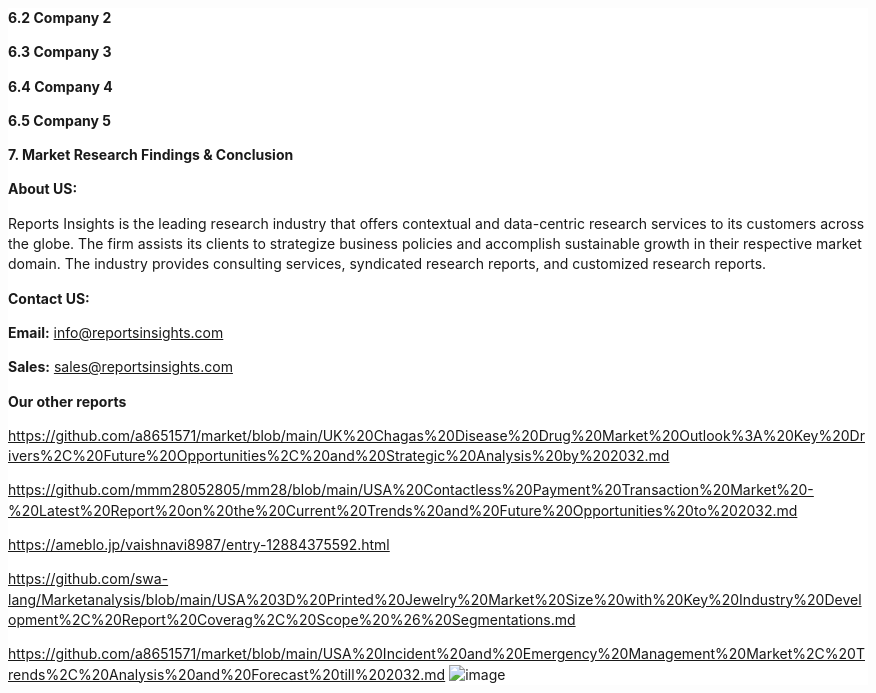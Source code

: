 <strong>6.2 Company 2</strong>

<strong>6.3 Company 3</strong>

<strong>6.4 Company 4</strong>

<strong>6.5 Company 5</strong>

<strong>7. Market Research Findings &amp; Conclusion</strong>

<strong>About US:</strong>

Reports Insights is the leading research industry that offers contextual and data-centric research services to its customers across the globe. The firm assists its clients to strategize business policies and accomplish sustainable growth in their respective market domain. The industry provides consulting services, syndicated research reports, and customized research reports.

<strong>Contact US:</strong>

<p class=""""><b>Email:</b> <a href=mailto:info@reportsinsights.com>info@reportsinsights.com</a></p>
<p class=""""><b>Sales:</b> <a href=mailto:sales@reportsinsights.com>sales@reportsinsights.com</a></p>

<strong>Our other reports</strong>

<a href=https://github.com/a8651571/market/blob/main/UK%20Chagas%20Disease%20Drug%20Market%20Outlook%3A%20Key%20Drivers%2C%20Future%20Opportunities%2C%20and%20Strategic%20Analysis%20by%202032.md>https://github.com/a8651571/market/blob/main/UK%20Chagas%20Disease%20Drug%20Market%20Outlook%3A%20Key%20Drivers%2C%20Future%20Opportunities%2C%20and%20Strategic%20Analysis%20by%202032.md</a>

<a href=https://github.com/mmm28052805/mm28/blob/main/USA%20Contactless%20Payment%20Transaction%20Market%20-%20Latest%20Report%20on%20the%20Current%20Trends%20and%20Future%20Opportunities%20to%202032.md>https://github.com/mmm28052805/mm28/blob/main/USA%20Contactless%20Payment%20Transaction%20Market%20-%20Latest%20Report%20on%20the%20Current%20Trends%20and%20Future%20Opportunities%20to%202032.md</a>

<a href=https://ameblo.jp/vaishnavi8987/entry-12884375592.html>https://ameblo.jp/vaishnavi8987/entry-12884375592.html</a>

<a href=https://github.com/swa-lang/Marketanalysis/blob/main/USA%203D%20Printed%20Jewelry%20Market%20Size%20with%20Key%20Industry%20Development%2C%20Report%20Coverag%2C%20Scope%20%26%20Segmentations.md>https://github.com/swa-lang/Marketanalysis/blob/main/USA%203D%20Printed%20Jewelry%20Market%20Size%20with%20Key%20Industry%20Development%2C%20Report%20Coverag%2C%20Scope%20%26%20Segmentations.md</a>

<a href=https://github.com/a8651571/market/blob/main/USA%20Incident%20and%20Emergency%20Management%20Market%2C%20Trends%2C%20Analysis%20and%20Forecast%20till%202032.md>https://github.com/a8651571/market/blob/main/USA%20Incident%20and%20Emergency%20Management%20Market%2C%20Trends%2C%20Analysis%20and%20Forecast%20till%202032.md</a>
![image](https://github.com/user-attachments/assets/ecd161e4-52da-4b28-93b3-aaf04c7800a9)
